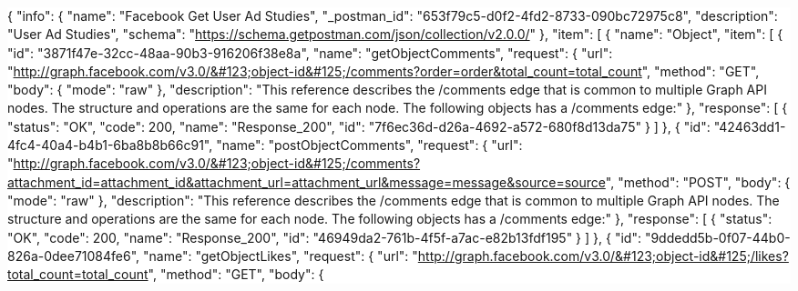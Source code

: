 {
  "info": {
    "name": "Facebook Get User Ad Studies",
    "_postman_id": "653f79c5-d0f2-4fd2-8733-090bc72975c8",
    "description": "User Ad Studies",
    "schema": "https://schema.getpostman.com/json/collection/v2.0.0/"
  },
  "item": [
    {
      "name": "Object",
      "item": [
        {
          "id": "3871f47e-32cc-48aa-90b3-916206f38e8a",
          "name": "getObjectComments",
          "request": {
            "url": "http://graph.facebook.com/v3.0/&#123;object-id&#125;/comments?order=order&total_count=total_count",
            "method": "GET",
            "body": {
              "mode": "raw"
            },
            "description": "This reference describes the /comments edge that is common to multiple Graph API nodes. The structure and operations are the same for each node. The following objects has a /comments edge:"
          },
          "response": [
            {
              "status": "OK",
              "code": 200,
              "name": "Response_200",
              "id": "7f6ec36d-d26a-4692-a572-680f8d13da75"
            }
          ]
        },
        {
          "id": "42463dd1-4fc4-40a4-b4b1-6ba8b8b66c91",
          "name": "postObjectComments",
          "request": {
            "url": "http://graph.facebook.com/v3.0/&#123;object-id&#125;/comments?attachment_id=attachment_id&attachment_url=attachment_url&message=message&source=source",
            "method": "POST",
            "body": {
              "mode": "raw"
            },
            "description": "This reference describes the /comments edge that is common to multiple Graph API nodes. The structure and operations are the same for each node. The following objects has a /comments edge:"
          },
          "response": [
            {
              "status": "OK",
              "code": 200,
              "name": "Response_200",
              "id": "46949da2-761b-4f5f-a7ac-e82b13fdf195"
            }
          ]
        },
        {
          "id": "9ddedd5b-0f07-44b0-826a-0dee71084fe6",
          "name": "getObjectLikes",
          "request": {
            "url": "http://graph.facebook.com/v3.0/&#123;object-id&#125;/likes?total_count=total_count",
            "method": "GET",
            "body": {